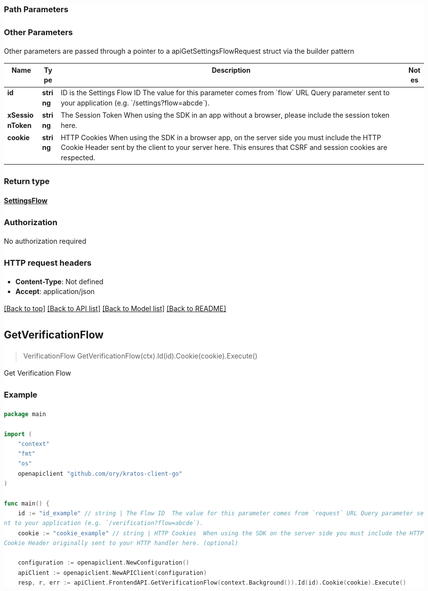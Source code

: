 ### Path Parameters



### Other Parameters

Other parameters are passed through a pointer to a apiGetSettingsFlowRequest struct via the builder pattern


Name | Type | Description  | Notes
------------- | ------------- | ------------- | -------------
 **id** | **string** | ID is the Settings Flow ID  The value for this parameter comes from &#x60;flow&#x60; URL Query parameter sent to your application (e.g. &#x60;/settings?flow&#x3D;abcde&#x60;). | 
 **xSessionToken** | **string** | The Session Token  When using the SDK in an app without a browser, please include the session token here. | 
 **cookie** | **string** | HTTP Cookies  When using the SDK in a browser app, on the server side you must include the HTTP Cookie Header sent by the client to your server here. This ensures that CSRF and session cookies are respected. | 

### Return type

[**SettingsFlow**](SettingsFlow.md)

### Authorization

No authorization required

### HTTP request headers

- **Content-Type**: Not defined
- **Accept**: application/json

[[Back to top]](#) [[Back to API list]](../README.md#documentation-for-api-endpoints)
[[Back to Model list]](../README.md#documentation-for-models)
[[Back to README]](../README.md)


## GetVerificationFlow

> VerificationFlow GetVerificationFlow(ctx).Id(id).Cookie(cookie).Execute()

Get Verification Flow



### Example

```go
package main

import (
	"context"
	"fmt"
	"os"
	openapiclient "github.com/ory/kratos-client-go"
)

func main() {
	id := "id_example" // string | The Flow ID  The value for this parameter comes from `request` URL Query parameter sent to your application (e.g. `/verification?flow=abcde`).
	cookie := "cookie_example" // string | HTTP Cookies  When using the SDK on the server side you must include the HTTP Cookie Header originally sent to your HTTP handler here. (optional)

	configuration := openapiclient.NewConfiguration()
	apiClient := openapiclient.NewAPIClient(configuration)
	resp, r, err := apiClient.FrontendAPI.GetVerificationFlow(context.Background()).Id(id).Cookie(cookie).Execute()
```